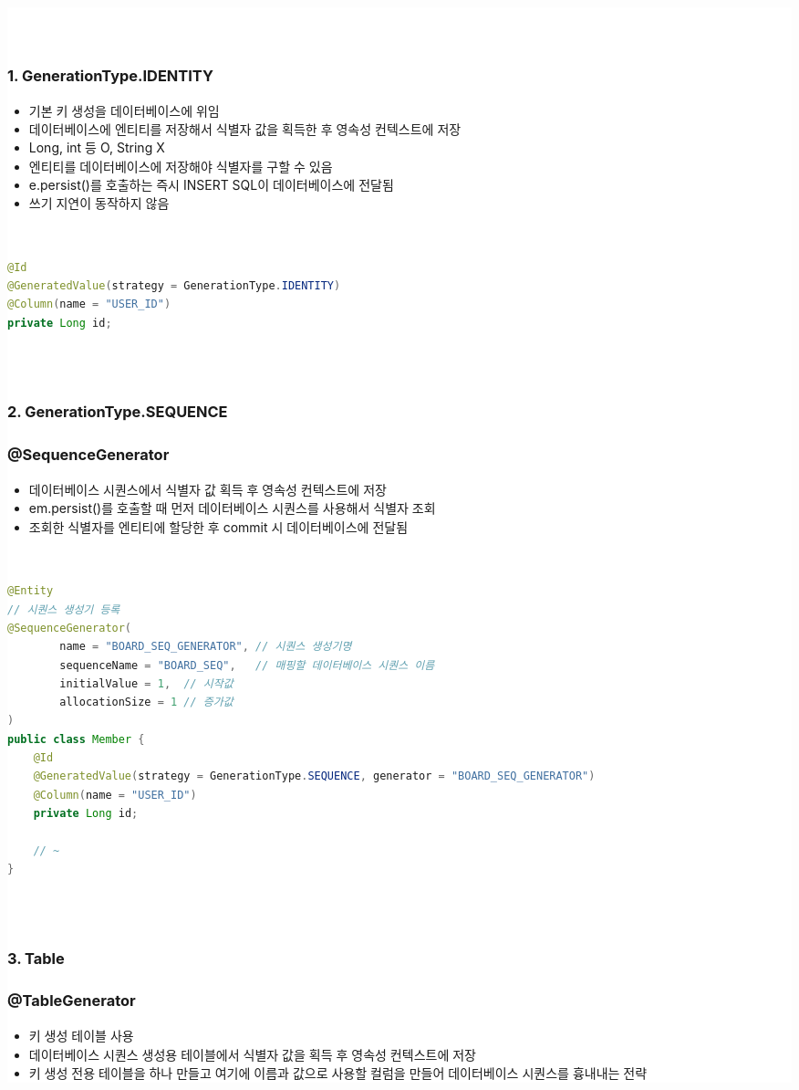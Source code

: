 <br/><br/>


### 1. GenerationType.IDENTITY
- 기본 키 생성을 데이터베이스에 위임
- 데이터베이스에 엔티티를 저장해서 식별자 값을 획득한 후 영속성 컨텍스트에 저장
- Long, int 등 O, String X
- 엔티티를 데이터베이스에 저장해야 식별자를 구할 수 있음
- e.persist()를 호출하는 즉시 INSERT SQL이 데이터베이스에 전달됨
- 쓰기 지연이 동작하지 않음
  
<br/>

```java
@Id
@GeneratedValue(strategy = GenerationType.IDENTITY)
@Column(name = "USER_ID")
private Long id;
```
<br/><br/>




### 2. GenerationType.SEQUENCE
### @SequenceGenerator
- 데이터베이스 시퀀스에서 식별자 값 획득 후 영속성 컨텍스트에 저장
- em.persist()를 호출할 때 먼저 데이터베이스 시퀀스를 사용해서 식별자 조회
- 조회한 식별자를 엔티티에 할당한 후 commit 시 데이터베이스에 전달됨

<br/>

```java
@Entity
// 시퀀스 생성기 등록
@SequenceGenerator(
        name = "BOARD_SEQ_GENERATOR", // 시퀀스 생성기명
        sequenceName = "BOARD_SEQ",   // 매핑할 데이터베이스 시퀀스 이름
        initialValue = 1,  // 시작값
        allocationSize = 1 // 증가값
)
public class Member {
    @Id
    @GeneratedValue(strategy = GenerationType.SEQUENCE, generator = "BOARD_SEQ_GENERATOR")
    @Column(name = "USER_ID")
    private Long id;

    // ~
}
```
<br/><br/>




### 3. Table
### @TableGenerator
- 키 생성 테이블 사용
- 데이터베이스 시퀀스 생성용 테이블에서 식별자 값을 획득 후 영속성 컨텍스트에 저장
- 키 생성 전용 테이블을 하나 만들고 여기에 이름과 값으로 사용할 컬럼을 만들어 데이터베이스 시퀀스를 흉내내는 전략
